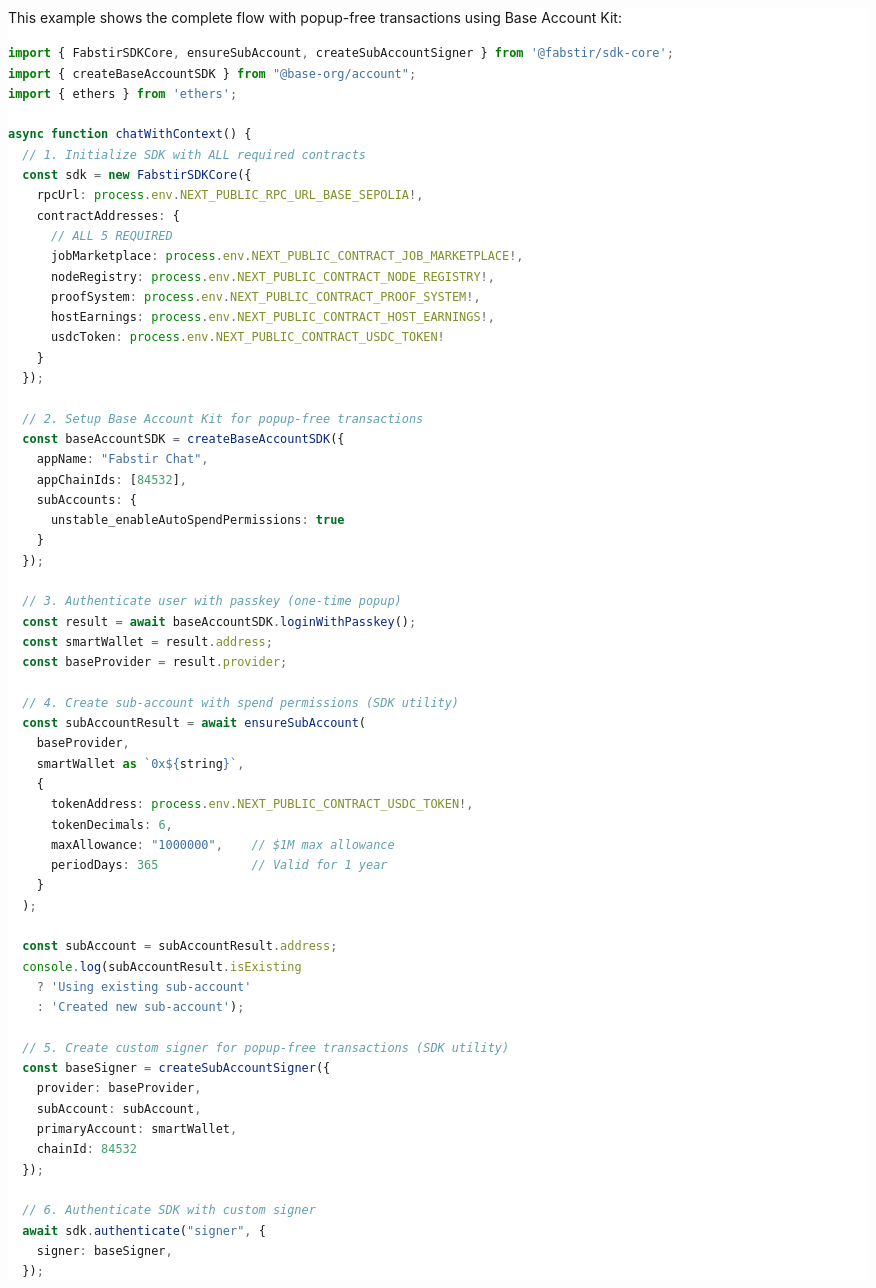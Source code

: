 This example shows the complete flow with popup-free transactions using Base Account Kit:

```typescript
import { FabstirSDKCore, ensureSubAccount, createSubAccountSigner } from '@fabstir/sdk-core';
import { createBaseAccountSDK } from "@base-org/account";
import { ethers } from 'ethers';

async function chatWithContext() {
  // 1. Initialize SDK with ALL required contracts
  const sdk = new FabstirSDKCore({
    rpcUrl: process.env.NEXT_PUBLIC_RPC_URL_BASE_SEPOLIA!,
    contractAddresses: {
      // ALL 5 REQUIRED
      jobMarketplace: process.env.NEXT_PUBLIC_CONTRACT_JOB_MARKETPLACE!,
      nodeRegistry: process.env.NEXT_PUBLIC_CONTRACT_NODE_REGISTRY!,
      proofSystem: process.env.NEXT_PUBLIC_CONTRACT_PROOF_SYSTEM!,
      hostEarnings: process.env.NEXT_PUBLIC_CONTRACT_HOST_EARNINGS!,
      usdcToken: process.env.NEXT_PUBLIC_CONTRACT_USDC_TOKEN!
    }
  });

  // 2. Setup Base Account Kit for popup-free transactions
  const baseAccountSDK = createBaseAccountSDK({
    appName: "Fabstir Chat",
    appChainIds: [84532],
    subAccounts: {
      unstable_enableAutoSpendPermissions: true
    }
  });

  // 3. Authenticate user with passkey (one-time popup)
  const result = await baseAccountSDK.loginWithPasskey();
  const smartWallet = result.address;
  const baseProvider = result.provider;

  // 4. Create sub-account with spend permissions (SDK utility)
  const subAccountResult = await ensureSubAccount(
    baseProvider,
    smartWallet as `0x${string}`,
    {
      tokenAddress: process.env.NEXT_PUBLIC_CONTRACT_USDC_TOKEN!,
      tokenDecimals: 6,
      maxAllowance: "1000000",    // $1M max allowance
      periodDays: 365             // Valid for 1 year
    }
  );

  const subAccount = subAccountResult.address;
  console.log(subAccountResult.isExisting
    ? 'Using existing sub-account'
    : 'Created new sub-account');

  // 5. Create custom signer for popup-free transactions (SDK utility)
  const baseSigner = createSubAccountSigner({
    provider: baseProvider,
    subAccount: subAccount,
    primaryAccount: smartWallet,
    chainId: 84532
  });

  // 6. Authenticate SDK with custom signer
  await sdk.authenticate("signer", {
    signer: baseSigner,
  });
```